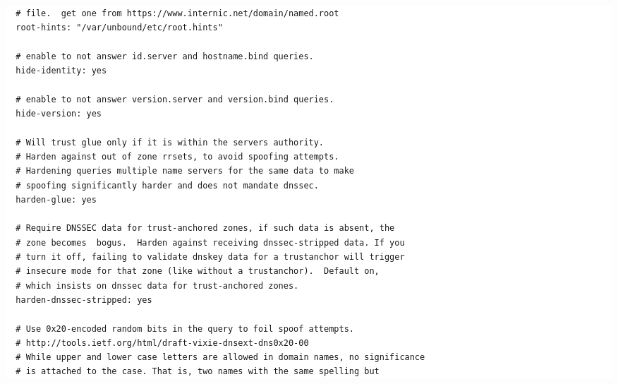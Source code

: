       # file.  get one from https://www.internic.net/domain/named.root 
      root-hints: "/var/unbound/etc/root.hints"

      # enable to not answer id.server and hostname.bind queries.
      hide-identity: yes

      # enable to not answer version.server and version.bind queries.
      hide-version: yes

      # Will trust glue only if it is within the servers authority.
      # Harden against out of zone rrsets, to avoid spoofing attempts. 
      # Hardening queries multiple name servers for the same data to make
      # spoofing significantly harder and does not mandate dnssec.
      harden-glue: yes

      # Require DNSSEC data for trust-anchored zones, if such data is absent, the
      # zone becomes  bogus.  Harden against receiving dnssec-stripped data. If you
      # turn it off, failing to validate dnskey data for a trustanchor will trigger
      # insecure mode for that zone (like without a trustanchor).  Default on,
      # which insists on dnssec data for trust-anchored zones.
      harden-dnssec-stripped: yes

      # Use 0x20-encoded random bits in the query to foil spoof attempts.
      # http://tools.ietf.org/html/draft-vixie-dnsext-dns0x20-00
      # While upper and lower case letters are allowed in domain names, no significance
      # is attached to the case. That is, two names with the same spelling but